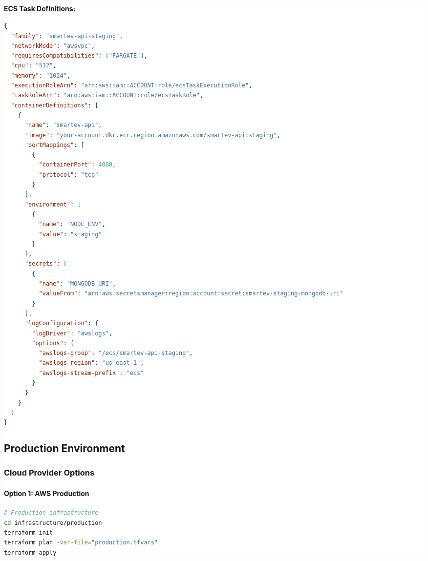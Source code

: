 **ECS Task Definitions:**
```json
{
  "family": "smartev-api-staging",
  "networkMode": "awsvpc",
  "requiresCompatibilities": ["FARGATE"],
  "cpu": "512",
  "memory": "1024",
  "executionRoleArn": "arn:aws:iam::ACCOUNT:role/ecsTaskExecutionRole",
  "taskRoleArn": "arn:aws:iam::ACCOUNT:role/ecsTaskRole",
  "containerDefinitions": [
    {
      "name": "smartev-api",
      "image": "your-account.dkr.ecr.region.amazonaws.com/smartev-api:staging",
      "portMappings": [
        {
          "containerPort": 4000,
          "protocol": "tcp"
        }
      ],
      "environment": [
        {
          "name": "NODE_ENV",
          "value": "staging"
        }
      ],
      "secrets": [
        {
          "name": "MONGODB_URI",
          "valueFrom": "arn:aws:secretsmanager:region:account:secret:smartev-staging-mongodb-uri"
        }
      ],
      "logConfiguration": {
        "logDriver": "awslogs",
        "options": {
          "awslogs-group": "/ecs/smartev-api-staging",
          "awslogs-region": "us-east-1",
          "awslogs-stream-prefix": "ecs"
        }
      }
    }
  ]
}
```

## Production Environment

### Cloud Provider Options

#### Option 1: AWS Production
```bash
# Production infrastructure
cd infrastructure/production
terraform init
terraform plan -var-file="production.tfvars"
terraform apply
```
